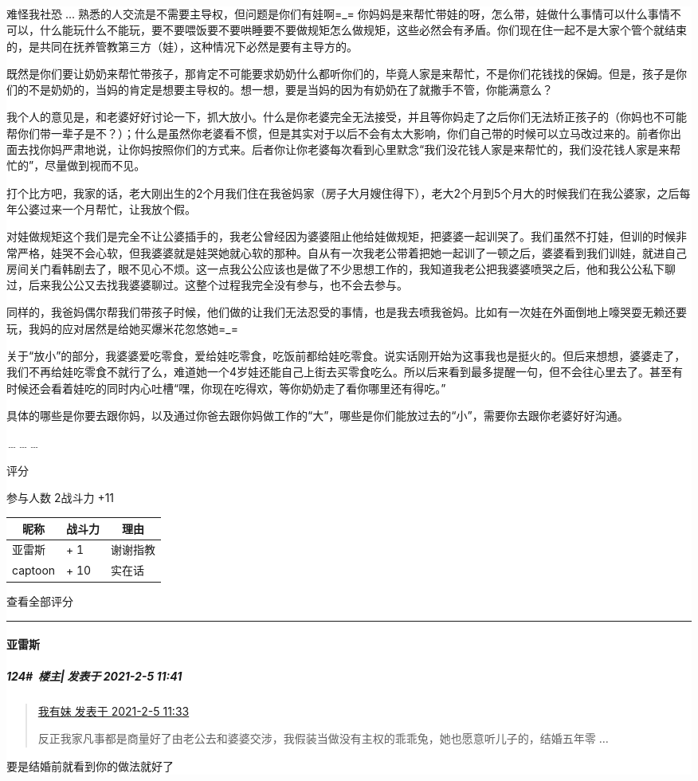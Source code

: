 难怪我社恐 ...</blockquote>
熟悉的人交流是不需要主导权，但问题是你们有娃啊=_= 你妈妈是来帮忙带娃的呀，怎么带，娃做什么事情可以什么事情不可以，什么能玩什么不能玩，要不要喂饭要不要哄睡要不要做规矩怎么做规矩，这些必然会有矛盾。你们现在住一起不是大家个管个就结束的，是共同在抚养管教第三方（娃），这种情况下必然是要有主导方的。


既然是你们要让奶奶来帮忙带孩子，那肯定不可能要求奶奶什么都听你们的，毕竟人家是来帮忙，不是你们花钱找的保姆。但是，孩子是你们的不是奶奶的，当妈的肯定是想要主导权的。想一想，要是当妈的因为有奶奶在了就撒手不管，你能满意么？


我个人的意见是，和老婆好好讨论一下，抓大放小。什么是你老婆完全无法接受，并且等你妈走了之后你们无法矫正孩子的（你妈也不可能帮你们带一辈子是不？）；什么是虽然你老婆看不惯，但是其实对于以后不会有太大影响，你们自己带的时候可以立马改过来的。前者你出面去找你妈严肃地说，让你妈按照你们的方式来。后者你让你老婆每次看到心里默念“我们没花钱人家是来帮忙的，我们没花钱人家是来帮忙的”，尽量做到视而不见。

打个比方吧，我家的话，老大刚出生的2个月我们住在我爸妈家（房子大月嫂住得下），老大2个月到5个月大的时候我们在我公婆家，之后每年公婆过来一个月帮忙，让我放个假。


对娃做规矩这个我们是完全不让公婆插手的，我老公曾经因为婆婆阻止他给娃做规矩，把婆婆一起训哭了。我们虽然不打娃，但训的时候非常严格，娃哭不会心软，但我婆婆就是娃哭她就心软的那种。自从有一次我老公带着把她一起训了一顿之后，婆婆看到我们训娃，就进自己房间关门看韩剧去了，眼不见心不烦。这一点我公公应该也是做了不少思想工作的，我知道我老公把我婆婆喷哭之后，他和我公公私下聊过，后来我公公又去找我婆婆聊过。这整个过程我完全没有参与，也不会去参与。

同样的，我爸妈偶尔帮我们带孩子时候，他们做的让我们无法忍受的事情，也是我去喷我爸妈。比如有一次娃在外面倒地上嚎哭耍无赖还要玩，我妈的应对居然是给她买爆米花忽悠她=_=


关于“放小”的部分，我婆婆爱吃零食，爱给娃吃零食，吃饭前都给娃吃零食。说实话刚开始为这事我也是挺火的。但后来想想，婆婆走了，我们不再给娃吃零食不就行了么，难道她一个4岁娃还能自己上街去买零食吃么。所以后来看到最多提醒一句，但不会往心里去了。甚至有时候还会看着娃吃的同时内心吐槽“嘿，你现在吃得欢，等你奶奶走了看你哪里还有得吃。”


具体的哪些是你要去跟你妈，以及通过你爸去跟你妈做工作的“大”，哪些是你们能放过去的“小”，需要你去跟你老婆好好沟通。



﹍﹍﹍

评分





 参与人数 2战斗力 +11

|昵称|战斗力|理由|
|----|---|---|
| 亚雷斯| + 1|谢谢指教|
| captoon| + 10|实在话|



查看全部评分






*****

####  亚雷斯  
##### 124#         楼主| 发表于 2021-2-5 11:41



<blockquote><a href="httphttps://bbs.saraba1st.com/2b/forum.php?mod=redirect&amp;goto=findpost&amp;pid=50245426&amp;ptid=1986314" target="_blank">我有妹 发表于 2021-2-5 11:33</a>

反正我家凡事都是商量好了由老公去和婆婆交涉，我假装当做没有主权的乖乖兔，她也愿意听儿子的，结婚五年零 ...</blockquote>
要是结婚前就看到你的做法就好了
